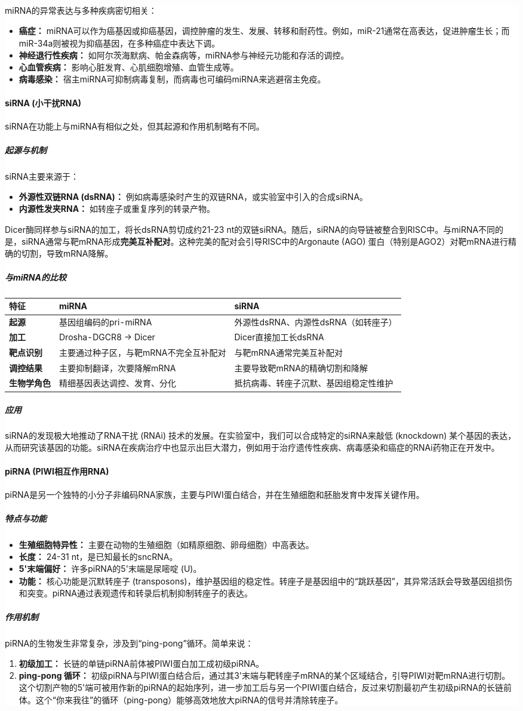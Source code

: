 miRNA的异常表达与多种疾病密切相关：

*   **癌症：** miRNA可以作为癌基因或抑癌基因，调控肿瘤的发生、发展、转移和耐药性。例如，miR-21通常在高表达，促进肿瘤生长；而miR-34a则被视为抑癌基因，在多种癌症中表达下调。
*   **神经退行性疾病：** 如阿尔茨海默病、帕金森病等，miRNA参与神经元功能和存活的调控。
*   **心血管疾病：** 影响心脏发育、心肌细胞增殖、血管生成等。
*   **病毒感染：** 宿主miRNA可抑制病毒复制，而病毒也可编码miRNA来逃避宿主免疫。

#### siRNA (小干扰RNA)

siRNA在功能上与miRNA有相似之处，但其起源和作用机制略有不同。

##### 起源与机制

siRNA主要来源于：

*   **外源性双链RNA (dsRNA)：** 例如病毒感染时产生的双链RNA，或实验室中引入的合成siRNA。
*   **内源性发夹RNA：** 如转座子或重复序列的转录产物。

Dicer酶同样参与siRNA的加工，将长dsRNA剪切成约21-23 nt的双链siRNA。随后，siRNA的向导链被整合到RISC中。与miRNA不同的是，siRNA通常与靶mRNA形成**完美互补配对**。这种完美的配对会引导RISC中的Argonaute (AGO) 蛋白（特别是AGO2）对靶mRNA进行精确的切割，导致mRNA降解。

##### 与miRNA的比较

| 特征     | miRNA                                     | siRNA                                       |
| :------- | :---------------------------------------- | :------------------------------------------ |
| **起源** | 基因组编码的pri-miRNA                     | 外源性dsRNA、内源性dsRNA（如转座子）      |
| **加工** | Drosha-DGCR8 -> Dicer                     | Dicer直接加工长dsRNA                        |
| **靶点识别** | 主要通过种子区，与靶mRNA不完全互补配对 | 与靶mRNA通常完美互补配对                  |
| **调控结果** | 主要抑制翻译，次要降解mRNA                | 主要导致靶mRNA的精确切割和降解            |
| **生物学角色** | 精细基因表达调控、发育、分化              | 抵抗病毒、转座子沉默、基因组稳定性维护    |

##### 应用

siRNA的发现极大地推动了RNA干扰 (RNAi) 技术的发展。在实验室中，我们可以合成特定的siRNA来敲低 (knockdown) 某个基因的表达，从而研究该基因的功能。siRNA在疾病治疗中也显示出巨大潜力，例如用于治疗遗传性疾病、病毒感染和癌症的RNAi药物正在开发中。

#### piRNA (PIWI相互作用RNA)

piRNA是另一个独特的小分子非编码RNA家族，主要与PIWI蛋白结合，并在生殖细胞和胚胎发育中发挥关键作用。

##### 特点与功能

*   **生殖细胞特异性：** 主要在动物的生殖细胞（如精原细胞、卵母细胞）中高表达。
*   **长度：** 24-31 nt，是已知最长的sncRNA。
*   **5'末端偏好：** 许多piRNA的5'末端是尿嘧啶 (U)。
*   **功能：** 核心功能是沉默转座子 (transposons)，维护基因组的稳定性。转座子是基因组中的“跳跃基因”，其异常活跃会导致基因组损伤和突变。piRNA通过表观遗传和转录后机制抑制转座子的表达。

##### 作用机制

piRNA的生物发生非常复杂，涉及到“ping-pong”循环。简单来说：

1.  **初级加工：** 长链的单链piRNA前体被PIWI蛋白加工成初级piRNA。
2.  **ping-pong 循环：** 初级piRNA与PIWI蛋白结合后，通过其3'末端与靶转座子mRNA的某个区域结合，引导PIWI对靶mRNA进行切割。这个切割产物的5'端可被用作新的piRNA的起始序列，进一步加工后与另一个PIWI蛋白结合，反过来切割最初产生初级piRNA的长链前体。这个“你来我往”的循环（ping-pong）能够高效地放大piRNA的信号并清除转座子。
